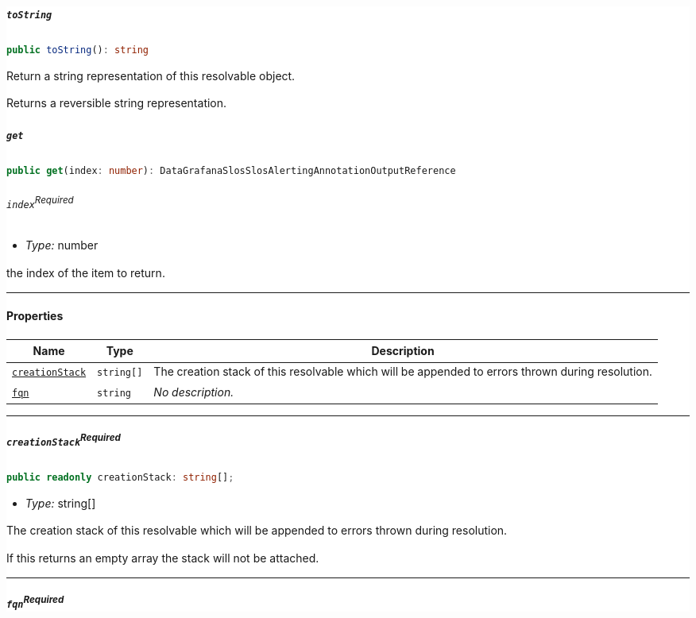 ##### `toString` <a name="toString" id="rhizo-co-terraform-provider-grafana.dataGrafanaSlos.DataGrafanaSlosSlosAlertingAnnotationList.toString"></a>

```typescript
public toString(): string
```

Return a string representation of this resolvable object.

Returns a reversible string representation.

##### `get` <a name="get" id="rhizo-co-terraform-provider-grafana.dataGrafanaSlos.DataGrafanaSlosSlosAlertingAnnotationList.get"></a>

```typescript
public get(index: number): DataGrafanaSlosSlosAlertingAnnotationOutputReference
```

###### `index`<sup>Required</sup> <a name="index" id="rhizo-co-terraform-provider-grafana.dataGrafanaSlos.DataGrafanaSlosSlosAlertingAnnotationList.get.parameter.index"></a>

- *Type:* number

the index of the item to return.

---


#### Properties <a name="Properties" id="Properties"></a>

| **Name** | **Type** | **Description** |
| --- | --- | --- |
| <code><a href="#rhizo-co-terraform-provider-grafana.dataGrafanaSlos.DataGrafanaSlosSlosAlertingAnnotationList.property.creationStack">creationStack</a></code> | <code>string[]</code> | The creation stack of this resolvable which will be appended to errors thrown during resolution. |
| <code><a href="#rhizo-co-terraform-provider-grafana.dataGrafanaSlos.DataGrafanaSlosSlosAlertingAnnotationList.property.fqn">fqn</a></code> | <code>string</code> | *No description.* |

---

##### `creationStack`<sup>Required</sup> <a name="creationStack" id="rhizo-co-terraform-provider-grafana.dataGrafanaSlos.DataGrafanaSlosSlosAlertingAnnotationList.property.creationStack"></a>

```typescript
public readonly creationStack: string[];
```

- *Type:* string[]

The creation stack of this resolvable which will be appended to errors thrown during resolution.

If this returns an empty array the stack will not be attached.

---

##### `fqn`<sup>Required</sup> <a name="fqn" id="rhizo-co-terraform-provider-grafana.dataGrafanaSlos.DataGrafanaSlosSlosAlertingAnnotationList.property.fqn"></a>
